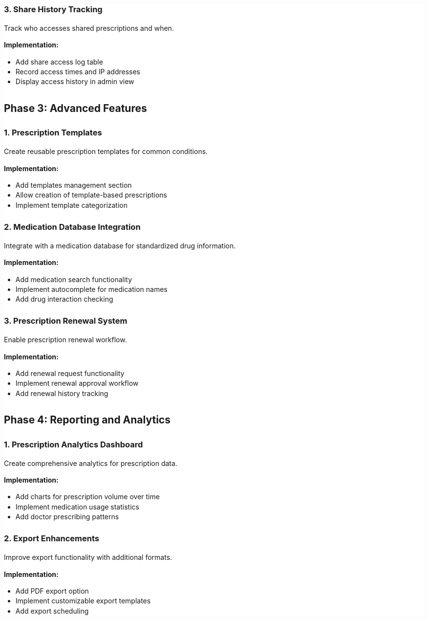 ### 3. Share History Tracking
Track who accesses shared prescriptions and when.

**Implementation:**
- Add share access log table
- Record access times and IP addresses
- Display access history in admin view

## Phase 3: Advanced Features

### 1. Prescription Templates
Create reusable prescription templates for common conditions.

**Implementation:**
- Add templates management section
- Allow creation of template-based prescriptions
- Implement template categorization

### 2. Medication Database Integration
Integrate with a medication database for standardized drug information.

**Implementation:**
- Add medication search functionality
- Implement autocomplete for medication names
- Add drug interaction checking

### 3. Prescription Renewal System
Enable prescription renewal workflow.

**Implementation:**
- Add renewal request functionality
- Implement renewal approval workflow
- Add renewal history tracking

## Phase 4: Reporting and Analytics

### 1. Prescription Analytics Dashboard
Create comprehensive analytics for prescription data.

**Implementation:**
- Add charts for prescription volume over time
- Implement medication usage statistics
- Add doctor prescribing patterns

### 2. Export Enhancements
Improve export functionality with additional formats.

**Implementation:**
- Add PDF export option
- Implement customizable export templates
- Add export scheduling
